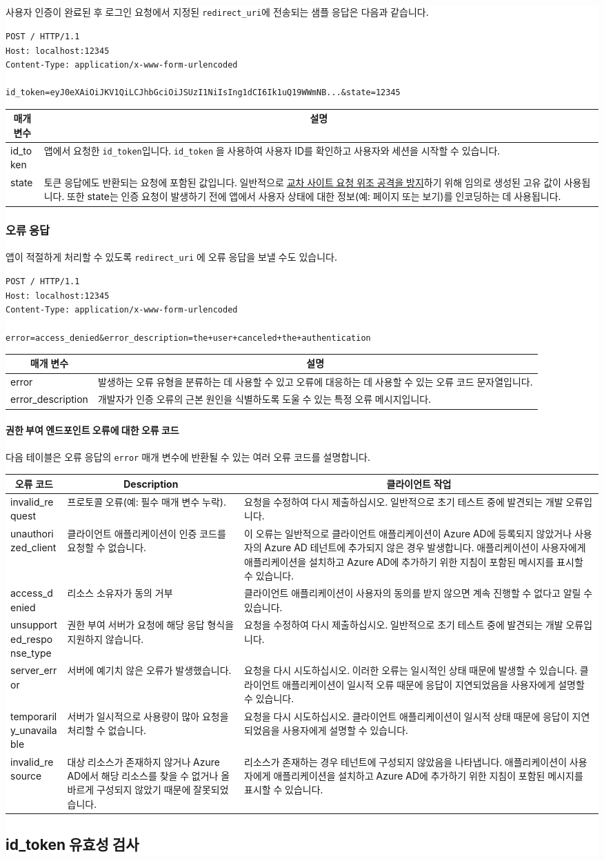 사용자 인증이 완료된 후 로그인 요청에서 지정된 `redirect_uri`에 전송되는 샘플 응답은 다음과 같습니다.

```
POST / HTTP/1.1
Host: localhost:12345
Content-Type: application/x-www-form-urlencoded

id_token=eyJ0eXAiOiJKV1QiLCJhbGciOiJSUzI1NiIsIng1dCI6Ik1uQ19WWmNB...&state=12345
```

| 매개 변수 | 설명 |
| --- | --- |
| id_token |앱에서 요청한 `id_token`입니다. `id_token` 을 사용하여 사용자 ID를 확인하고 사용자와 세션을 시작할 수 있습니다. |
| state |토큰 응답에도 반환되는 요청에 포함된 값입니다. 일반적으로 [교차 사이트 요청 위조 공격을 방지](https://tools.ietf.org/html/rfc6749#section-10.12)하기 위해 임의로 생성된 고유 값이 사용됩니다. 또한 state는 인증 요청이 발생하기 전에 앱에서 사용자 상태에 대한 정보(예: 페이지 또는 보기)를 인코딩하는 데 사용됩니다. |

### <a name="error-response"></a>오류 응답

앱이 적절하게 처리할 수 있도록 `redirect_uri` 에 오류 응답을 보낼 수도 있습니다.

```
POST / HTTP/1.1
Host: localhost:12345
Content-Type: application/x-www-form-urlencoded

error=access_denied&error_description=the+user+canceled+the+authentication
```

| 매개 변수 | 설명 |
| --- | --- |
| error |발생하는 오류 유형을 분류하는 데 사용할 수 있고 오류에 대응하는 데 사용할 수 있는 오류 코드 문자열입니다. |
| error_description |개발자가 인증 오류의 근본 원인을 식별하도록 도울 수 있는 특정 오류 메시지입니다. |

#### <a name="error-codes-for-authorization-endpoint-errors"></a>권한 부여 엔드포인트 오류에 대한 오류 코드

다음 테이블은 오류 응답의 `error` 매개 변수에 반환될 수 있는 여러 오류 코드를 설명합니다.

| 오류 코드 | Description | 클라이언트 작업 |
| --- | --- | --- |
| invalid_request |프로토콜 오류(예: 필수 매개 변수 누락). |요청을 수정하여 다시 제출하십시오. 일반적으로 초기 테스트 중에 발견되는 개발 오류입니다. |
| unauthorized_client |클라이언트 애플리케이션이 인증 코드를 요청할 수 없습니다. |이 오류는 일반적으로 클라이언트 애플리케이션이 Azure AD에 등록되지 않았거나 사용자의 Azure AD 테넌트에 추가되지 않은 경우 발생합니다. 애플리케이션이 사용자에게 애플리케이션을 설치하고 Azure AD에 추가하기 위한 지침이 포함된 메시지를 표시할 수 있습니다. |
| access_denied |리소스 소유자가 동의 거부 |클라이언트 애플리케이션이 사용자의 동의를 받지 않으면 계속 진행할 수 없다고 알릴 수 있습니다. |
| unsupported_response_type |권한 부여 서버가 요청에 해당 응답 형식을 지원하지 않습니다. |요청을 수정하여 다시 제출하십시오. 일반적으로 초기 테스트 중에 발견되는 개발 오류입니다. |
| server_error |서버에 예기치 않은 오류가 발생했습니다. |요청을 다시 시도하십시오. 이러한 오류는 일시적인 상태 때문에 발생할 수 있습니다. 클라이언트 애플리케이션이 일시적 오류 때문에 응답이 지연되었음을 사용자에게 설명할 수 있습니다. |
| temporarily_unavailable |서버가 일시적으로 사용량이 많아 요청을 처리할 수 없습니다. |요청을 다시 시도하십시오. 클라이언트 애플리케이션이 일시적 상태 때문에 응답이 지연되었음을 사용자에게 설명할 수 있습니다. |
| invalid_resource |대상 리소스가 존재하지 않거나 Azure AD에서 해당 리소스를 찾을 수 없거나 올바르게 구성되지 않았기 때문에 잘못되었습니다. |리소스가 존재하는 경우 테넌트에 구성되지 않았음을 나타냅니다. 애플리케이션이 사용자에게 애플리케이션을 설치하고 Azure AD에 추가하기 위한 지침이 포함된 메시지를 표시할 수 있습니다. |

## <a name="validate-the-id_token"></a>id_token 유효성 검사
